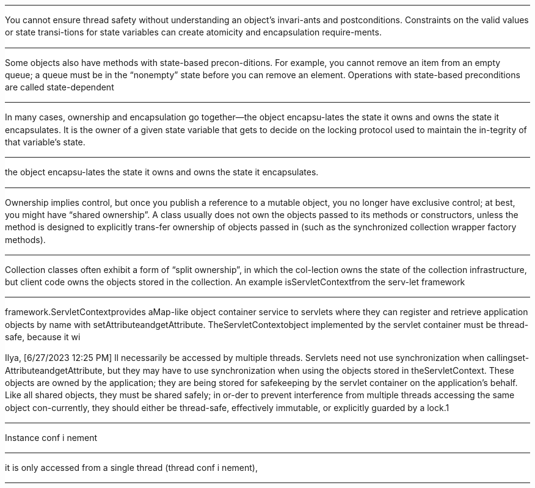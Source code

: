 *****

You cannot ensure thread safety without understanding an object’s invari-ants and postconditions. Constraints on the valid values or state transi-tions for state variables can create atomicity and encapsulation require-ments.

*****

Some objects also have methods with state-based precon-ditions. For example, you cannot remove an item from an empty queue; a queue must be in the “nonempty” state before you can remove an element. Operations with state-based preconditions are called state-dependent

*****

In many cases, ownership and encapsulation go together—the object encapsu-lates the state it owns and owns the state it encapsulates. It is the owner of a given state variable that gets to decide on the locking protocol used to maintain the in-tegrity of that variable’s state.

*****

the object encapsu-lates the state it owns and owns the state it encapsulates.

*****

Ownership implies control, but once you publish a reference to a mutable object, you no longer have exclusive control; at best, you might have “shared ownership”. A class usually does not own the objects passed to its methods or constructors, unless the method is designed to explicitly trans-fer ownership of objects passed in (such as the synchronized collection wrapper factory methods).

*****

Collection classes often exhibit a form of “split ownership”, in which the col-lection owns the state of the collection infrastructure, but client code owns the objects stored in the collection. An example isServletContextfrom the serv-let framework

*****

framework.ServletContextprovides aMap-like object container service to servlets where they can register and retrieve application objects by name with setAttributeandgetAttribute. TheServletContextobject implemented by the servlet container must be thread-safe, because it wi

Ilya, [6/27/2023 12:25 PM]
ll necessarily be accessed by multiple threads. Servlets need not use synchronization when callingset-AttributeandgetAttribute, but they may have to use synchronization when using the objects stored in theServletContext. These objects are owned by the application; they are being stored for safekeeping by the servlet container on the application’s behalf. Like all shared objects, they must be shared safely; in or-der to prevent interference from multiple threads accessing the same object con-currently, they should either be thread-safe, effectively immutable, or explicitly guarded by a lock.1

*****

Instance conf i nement

*****

it is only accessed from a single thread (thread conf i nement),

*****
